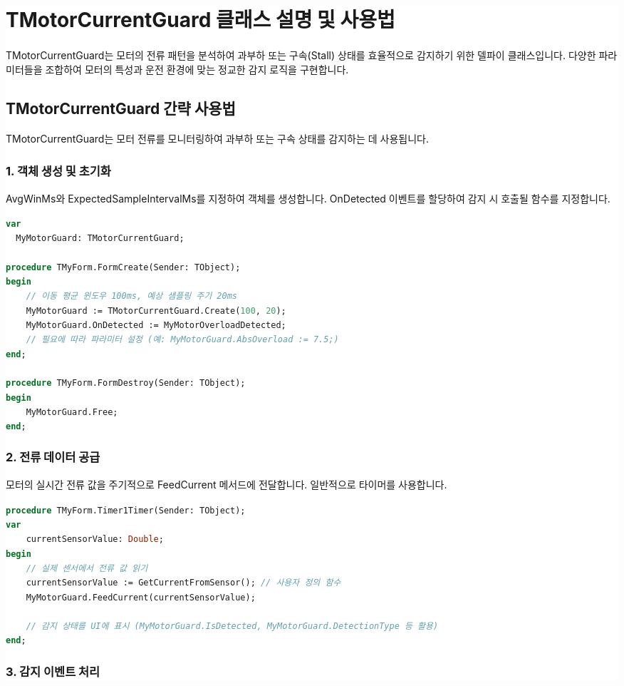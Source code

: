 
# **TMotorCurrentGuard 클래스 설명 및 사용법**

TMotorCurrentGuard는 모터의 전류 패턴을 분석하여 과부하 또는 구속(Stall) 상태를 효율적으로 감지하기 위한 델파이 클래스입니다. 다양한 파라미터들을 조합하여 모터의 특성과 운전 환경에 맞는 정교한 감지 로직을 구현합니다.

## **TMotorCurrentGuard 간략 사용법**

TMotorCurrentGuard는 모터 전류를 모니터링하여 과부하 또는 구속 상태를 감지하는 데 사용됩니다.

### **1. 객체 생성 및 초기화**

AvgWinMs와 ExpectedSampleIntervalMs를 지정하여 객체를 생성합니다.
OnDetected 이벤트를 할당하여 감지 시 호출될 함수를 지정합니다.

```pascal
var  
  MyMotorGuard: TMotorCurrentGuard;

procedure TMyForm.FormCreate(Sender: TObject);  
begin  
    // 이동 평균 윈도우 100ms, 예상 샘플링 주기 20ms  
    MyMotorGuard := TMotorCurrentGuard.Create(100, 20);  
    MyMotorGuard.OnDetected := MyMotorOverloadDetected;  
    // 필요에 따라 파라미터 설정 (예: MyMotorGuard.AbsOverload := 7.5;)  
end;

procedure TMyForm.FormDestroy(Sender: TObject);  
begin  
    MyMotorGuard.Free;  
end;
```


### **2. 전류 데이터 공급**

모터의 실시간 전류 값을 주기적으로 FeedCurrent 메서드에 전달합니다. 일반적으로 타이머를 사용합니다.

```pascal
procedure TMyForm.Timer1Timer(Sender: TObject);  
var  
    currentSensorValue: Double;  
begin  
    // 실제 센서에서 전류 값 읽기  
    currentSensorValue := GetCurrentFromSensor(); // 사용자 정의 함수  
    MyMotorGuard.FeedCurrent(currentSensorValue);

    // 감지 상태를 UI에 표시 (MyMotorGuard.IsDetected, MyMotorGuard.DetectionType 등 활용)  
end;
```


### **3. 감지 이벤트 처리**
